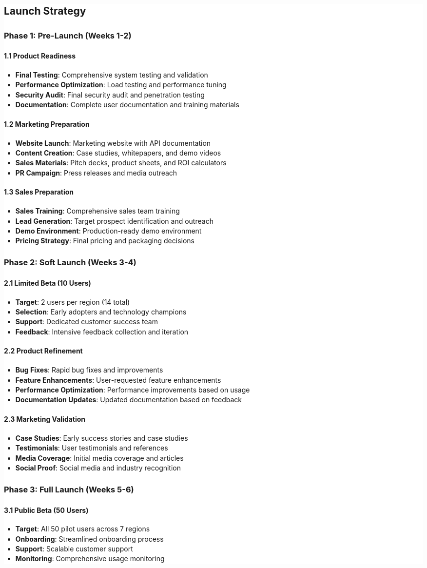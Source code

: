 ## Launch Strategy

### Phase 1: Pre-Launch (Weeks 1-2)

#### 1.1 Product Readiness
- **Final Testing**: Comprehensive system testing and validation
- **Performance Optimization**: Load testing and performance tuning
- **Security Audit**: Final security audit and penetration testing
- **Documentation**: Complete user documentation and training materials

#### 1.2 Marketing Preparation
- **Website Launch**: Marketing website with API documentation
- **Content Creation**: Case studies, whitepapers, and demo videos
- **Sales Materials**: Pitch decks, product sheets, and ROI calculators
- **PR Campaign**: Press releases and media outreach

#### 1.3 Sales Preparation
- **Sales Training**: Comprehensive sales team training
- **Lead Generation**: Target prospect identification and outreach
- **Demo Environment**: Production-ready demo environment
- **Pricing Strategy**: Final pricing and packaging decisions

### Phase 2: Soft Launch (Weeks 3-4)

#### 2.1 Limited Beta (10 Users)
- **Target**: 2 users per region (14 total)
- **Selection**: Early adopters and technology champions
- **Support**: Dedicated customer success team
- **Feedback**: Intensive feedback collection and iteration

#### 2.2 Product Refinement
- **Bug Fixes**: Rapid bug fixes and improvements
- **Feature Enhancements**: User-requested feature enhancements
- **Performance Optimization**: Performance improvements based on usage
- **Documentation Updates**: Updated documentation based on feedback

#### 2.3 Marketing Validation
- **Case Studies**: Early success stories and case studies
- **Testimonials**: User testimonials and references
- **Media Coverage**: Initial media coverage and articles
- **Social Proof**: Social media and industry recognition

### Phase 3: Full Launch (Weeks 5-6)

#### 3.1 Public Beta (50 Users)
- **Target**: All 50 pilot users across 7 regions
- **Onboarding**: Streamlined onboarding process
- **Support**: Scalable customer support
- **Monitoring**: Comprehensive usage monitoring
